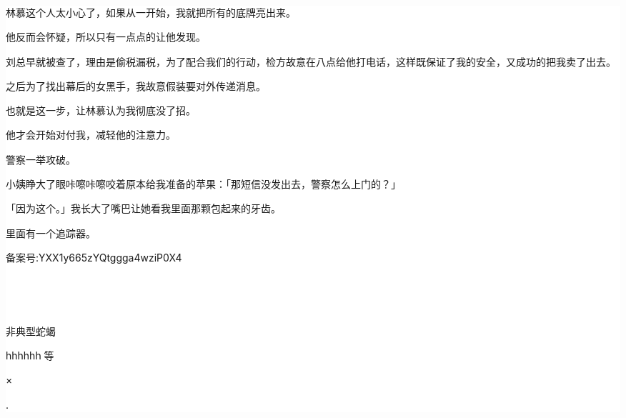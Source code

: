 林慕这个人太小心了，如果从一开始，我就把所有的底牌亮出来。

他反而会怀疑，所以只有一点点的让他发现。

刘总早就被查了，理由是偷税漏税，为了配合我们的行动，检方故意在八点给他打电话，这样既保证了我的安全，又成功的把我卖了出去。

之后为了找出幕后的女黑手，我故意假装要对外传递消息。

也就是这一步，让林慕认为我彻底没了招。

他才会开始对付我，减轻他的注意力。

警察一举攻破。

小姨睁大了眼咔嚓咔嚓咬着原本给我准备的苹果：「那短信没发出去，警察怎么上门的？」

「因为这个。」我长大了嘴巴让她看我里面那颗包起来的牙齿。

里面有一个追踪器。

备案号:YXX1y665zYQtggga4wziP0X4

​

​

非典型蛇蝎

hhhhhh 等

×

.